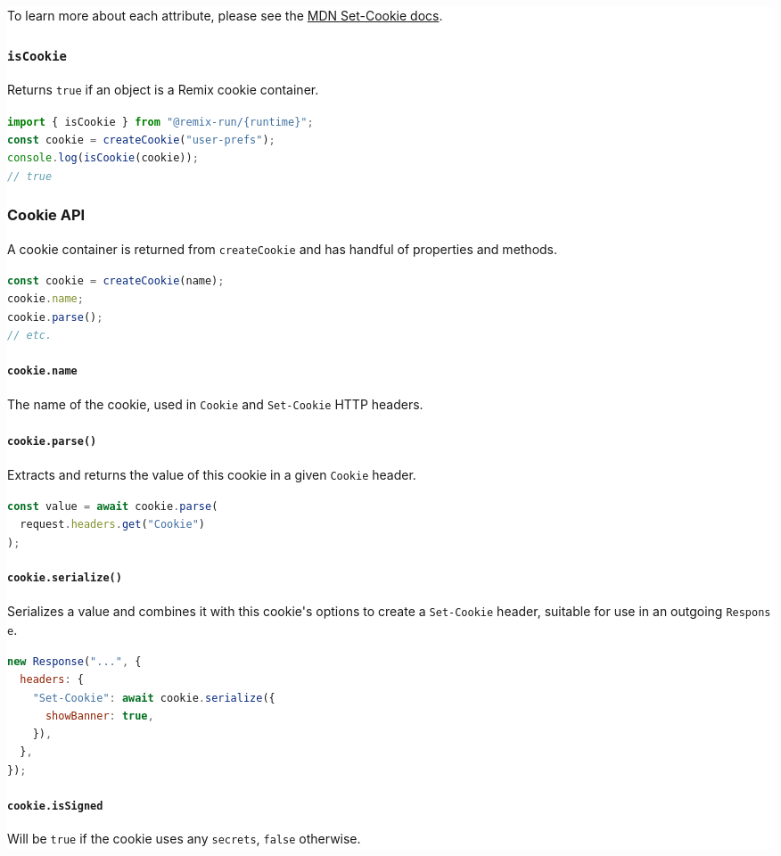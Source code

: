 To learn more about each attribute, please see the [MDN Set-Cookie docs](https://developer.mozilla.org/en-US/docs/Web/HTTP/Headers/Set-Cookie#attributes).

### `isCookie`

Returns `true` if an object is a Remix cookie container.

```ts
import { isCookie } from "@remix-run/{runtime}";
const cookie = createCookie("user-prefs");
console.log(isCookie(cookie));
// true
```

### Cookie API

A cookie container is returned from `createCookie` and has handful of properties and methods.

```ts
const cookie = createCookie(name);
cookie.name;
cookie.parse();
// etc.
```

#### `cookie.name`

The name of the cookie, used in `Cookie` and `Set-Cookie` HTTP headers.

#### `cookie.parse()`

Extracts and returns the value of this cookie in a given `Cookie` header.

```js
const value = await cookie.parse(
  request.headers.get("Cookie")
);
```

#### `cookie.serialize()`

Serializes a value and combines it with this cookie's options to create a `Set-Cookie` header, suitable for use in an outgoing `Response`.

```js
new Response("...", {
  headers: {
    "Set-Cookie": await cookie.serialize({
      showBanner: true,
    }),
  },
});
```

#### `cookie.isSigned`

Will be `true` if the cookie uses any `secrets`, `false` otherwise.
